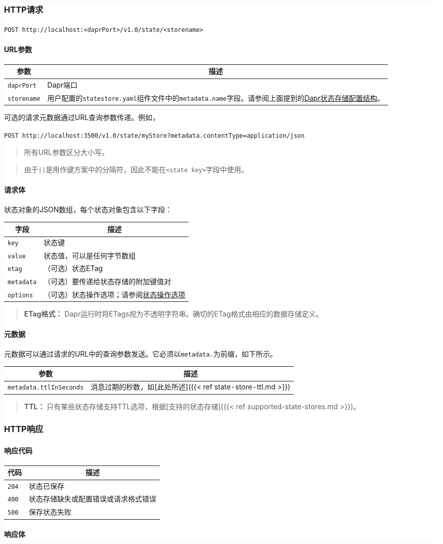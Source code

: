 ### HTTP请求

```
POST http://localhost:<daprPort>/v1.0/state/<storename>
```

#### URL参数

参数 | 描述
--------- | -----------
`daprPort` | Dapr端口
`storename` | 用户配置的`statestore.yaml`组件文件中的`metadata.name`字段。请参阅上面提到的[Dapr状态存储配置结构](#component-file)。

可选的请求元数据通过URL查询参数传递。例如，
```
POST http://localhost:3500/v1.0/state/myStore?metadata.contentType=application/json
```
> 所有URL参数区分大小写。

> 由于`||`是用作键方案中的分隔符，因此不能在`<state key>`字段中使用。

#### 请求体

状态对象的JSON数组，每个状态对象包含以下字段：

字段 | 描述
---- | -----------
`key` | 状态键
`value` | 状态值，可以是任何字节数组
`etag` | （可选）状态ETag
`metadata` | （可选）要传递给状态存储的附加键值对
`options` | （可选）状态操作选项；请参阅[状态操作选项](#optional-behaviors)

> **ETag格式：** Dapr运行时将ETags视为不透明字符串。确切的ETag格式由相应的数据存储定义。

#### 元数据

元数据可以通过请求的URL中的查询参数发送。它必须以`metadata.`为前缀，如下所示。

参数 | 描述
--------- | -----------
`metadata.ttlInSeconds` | 消息过期的秒数，如[此处所述]({{< ref state-store-ttl.md >}})

> **TTL：** 只有某些状态存储支持TTL选项，根据[支持的状态存储]({{< ref supported-state-stores.md >}})。

### HTTP响应

#### 响应代码

代码 | 描述
---- | -----------
`204`  | 状态已保存
`400`  | 状态存储缺失或配置错误或请求格式错误
`500`  | 保存状态失败

#### 响应体
